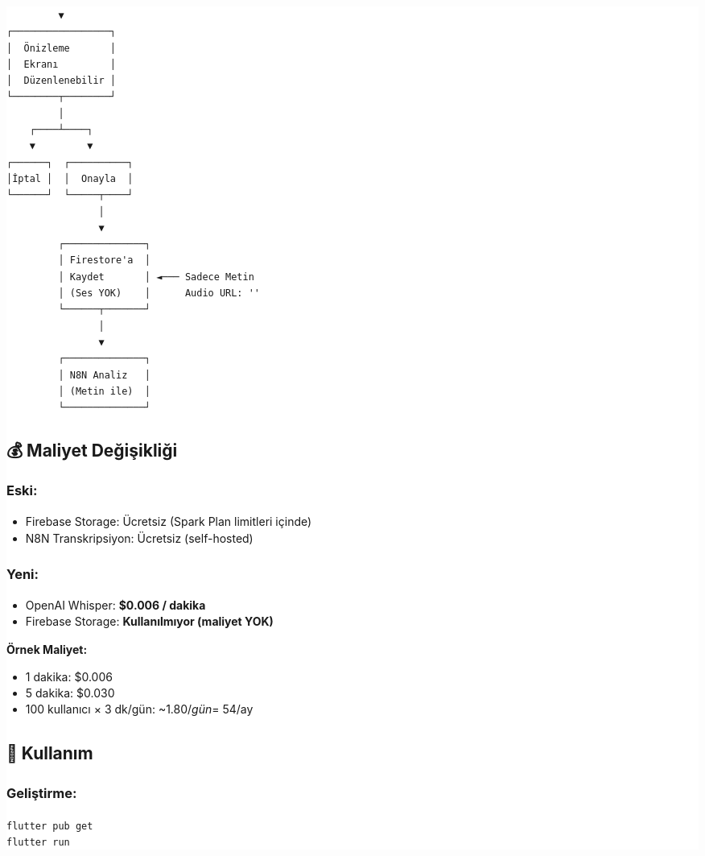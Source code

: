 ```
         ▼
┌─────────────────┐
│  Önizleme       │
│  Ekranı         │
│  Düzenlenebilir │
└────────┬────────┘
         │
    ┌────┴────┐
    ▼         ▼
┌──────┐  ┌──────────┐
│İptal │  │  Onayla  │
└──────┘  └─────┬────┘
                │
                ▼
         ┌──────────────┐
         │ Firestore'a  │
         │ Kaydet       │ ◄─── Sadece Metin
         │ (Ses YOK)    │      Audio URL: ''
         └──────┬───────┘
                │
                ▼
         ┌──────────────┐
         │ N8N Analiz   │
         │ (Metin ile)  │
         └──────────────┘
```

## 💰 Maliyet Değişikliği

### Eski:
- Firebase Storage: Ücretsiz (Spark Plan limitleri içinde)
- N8N Transkripsiyon: Ücretsiz (self-hosted)

### Yeni:
- OpenAI Whisper: **$0.006 / dakika**
- Firebase Storage: **Kullanılmıyor (maliyet YOK)**

**Örnek Maliyet:**
- 1 dakika: $0.006
- 5 dakika: $0.030
- 100 kullanıcı × 3 dk/gün: ~$1.80/gün = ~$54/ay

## 🚀 Kullanım

### Geliştirme:
```bash
flutter pub get
flutter run
```

